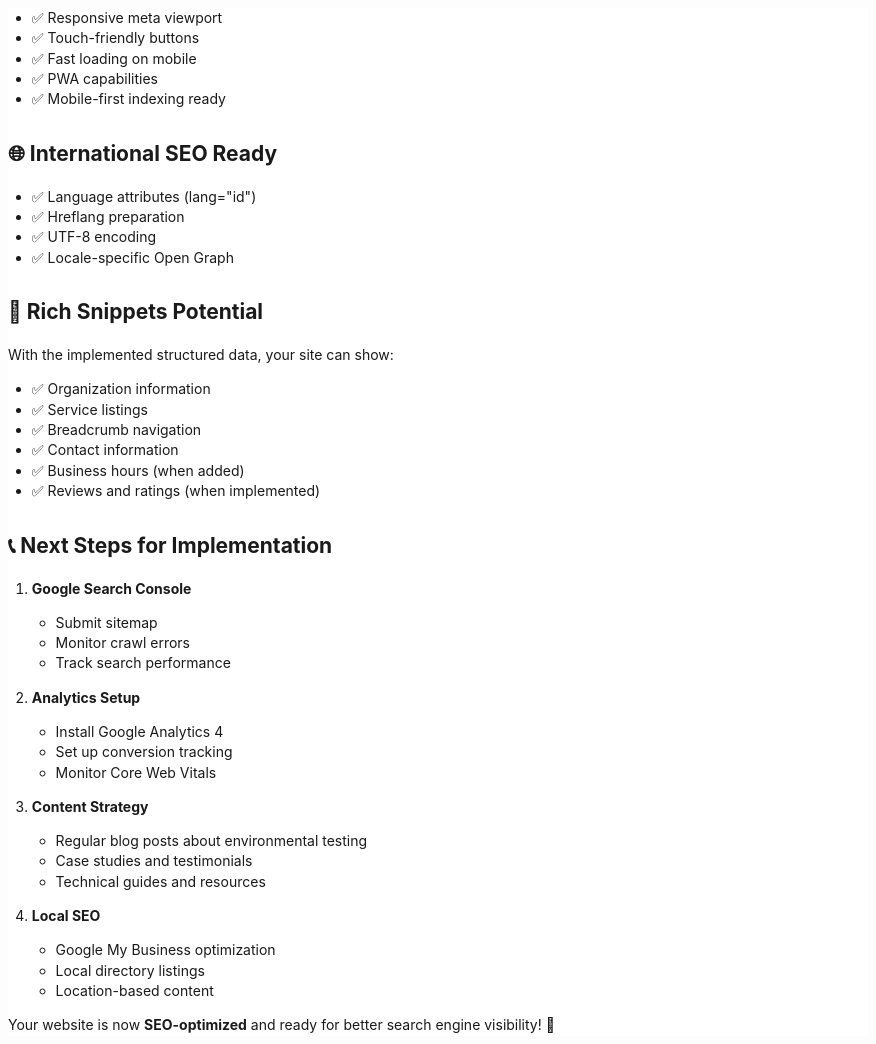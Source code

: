 - ✅ Responsive meta viewport
- ✅ Touch-friendly buttons
- ✅ Fast loading on mobile
- ✅ PWA capabilities
- ✅ Mobile-first indexing ready

## 🌐 International SEO Ready

- ✅ Language attributes (lang="id")
- ✅ Hreflang preparation
- ✅ UTF-8 encoding
- ✅ Locale-specific Open Graph

## 🎨 Rich Snippets Potential

With the implemented structured data, your site can show:
- ✅ Organization information
- ✅ Service listings
- ✅ Breadcrumb navigation
- ✅ Contact information
- ✅ Business hours (when added)
- ✅ Reviews and ratings (when implemented)

## 📞 Next Steps for Implementation

1. **Google Search Console**
   - Submit sitemap
   - Monitor crawl errors
   - Track search performance

2. **Analytics Setup**
   - Install Google Analytics 4
   - Set up conversion tracking
   - Monitor Core Web Vitals

3. **Content Strategy**
   - Regular blog posts about environmental testing
   - Case studies and testimonials
   - Technical guides and resources

4. **Local SEO**
   - Google My Business optimization
   - Local directory listings
   - Location-based content

Your website is now **SEO-optimized** and ready for better search engine visibility! 🚀
